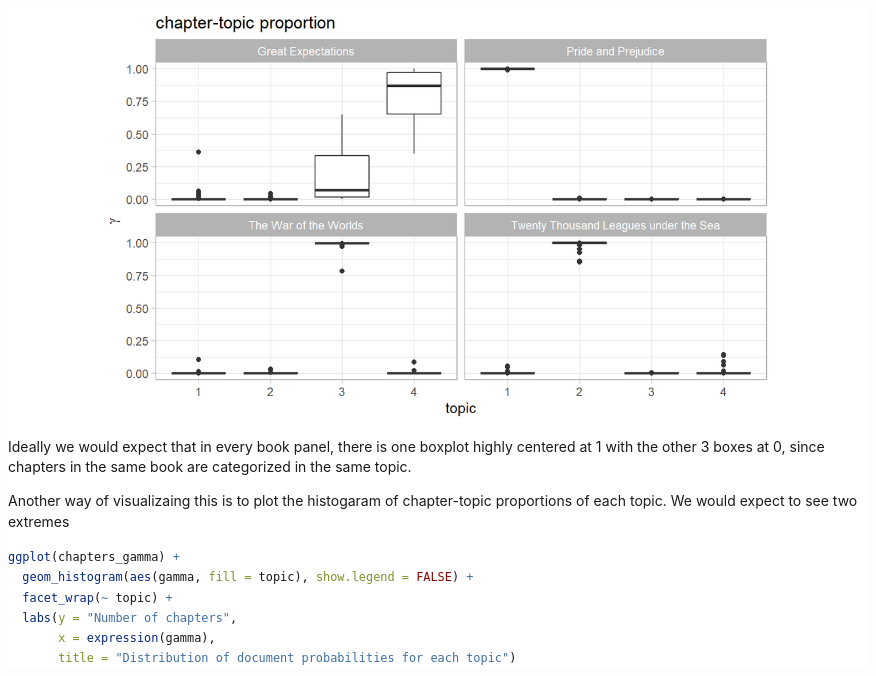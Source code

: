 <img src="topic-modeling_files/figure-html/unnamed-chunk-18-1.png" width="672" style="display: block; margin: auto;" />

Ideally we would expect that in every book panel, there is one boxplot highly centered at 1 with the other 3 boxes at 0, since chapters in the same book are categorized in the same topic. 


Another way of visualizaing this is to plot the histogaram of chapter-topic proportions of each topic. We would expect to see two extremes  


```r
ggplot(chapters_gamma) + 
  geom_histogram(aes(gamma, fill = topic), show.legend = FALSE) + 
  facet_wrap(~ topic) + 
  labs(y = "Number of chapters",
       x = expression(gamma),
       title = "Distribution of document probabilities for each topic")
```
